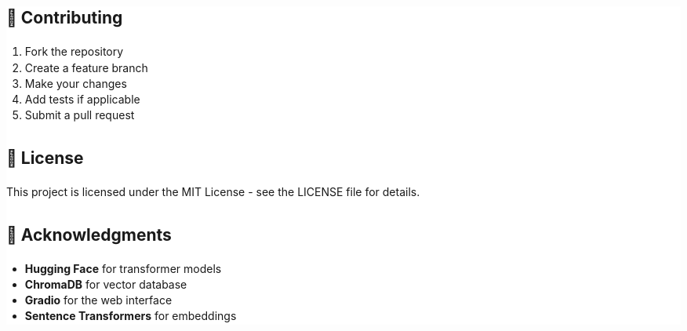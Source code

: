 ## 🤝 Contributing

1. Fork the repository
2. Create a feature branch
3. Make your changes
4. Add tests if applicable
5. Submit a pull request

## 📄 License

This project is licensed under the MIT License - see the LICENSE file for details.

## 🙏 Acknowledgments

- **Hugging Face** for transformer models
- **ChromaDB** for vector database
- **Gradio** for the web interface
- **Sentence Transformers** for embeddings
